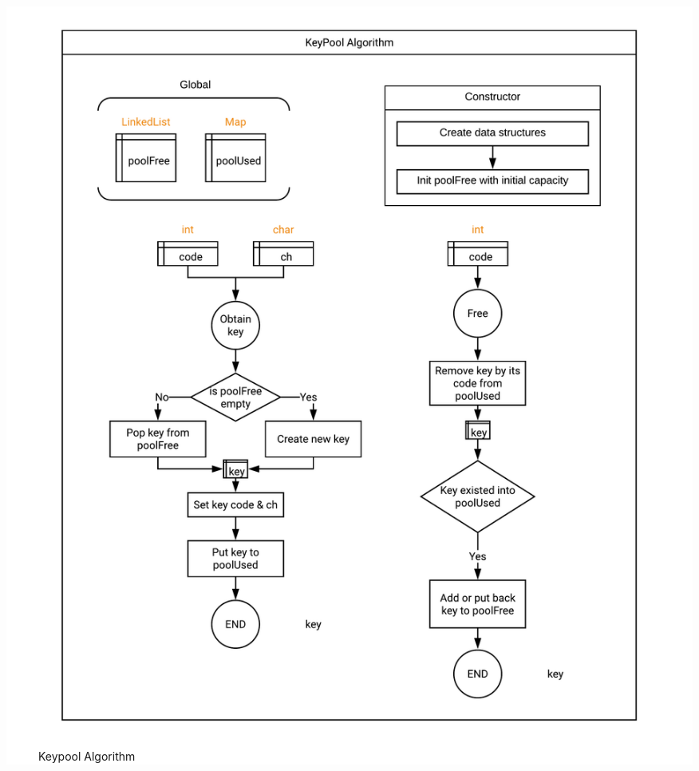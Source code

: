 <figure>
    <img src="static/keypool-algorithm.png" alt="Keypool Algorithm" />
    <figcaption>Keypool Algorithm</figcaption>
</figure>
